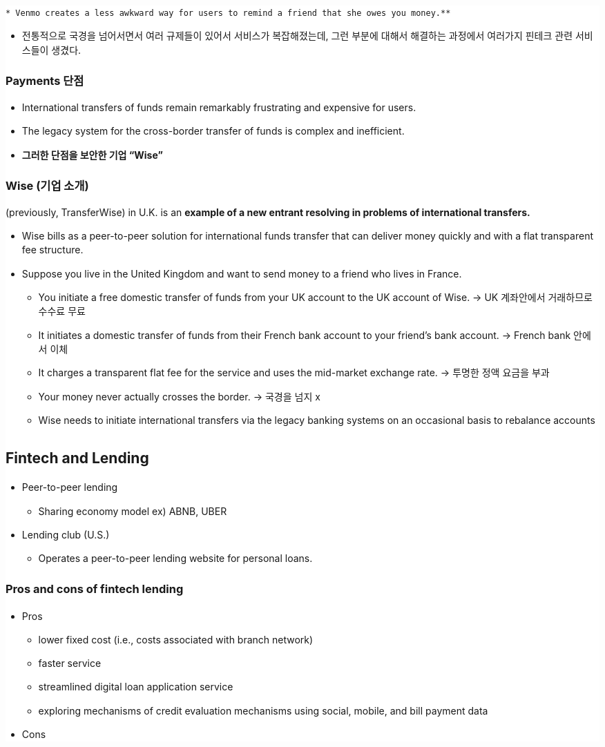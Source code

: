     * Venmo creates a less awkward way for users to remind a friend that she owes you money.**

* 전통적으로 국경을 넘어서면서 여러 규제들이 있어서 서비스가 복잡해졌는데, 그런 부분에 대해서 해결하는 과정에서 여러가지 핀테크 관련 서비스들이 생겼다.


### Payments 단점

* International transfers of funds remain remarkably frustrating and expensive for users.

* The legacy system for the cross-border transfer of funds is complex and inefficient.

* **그러한 단점을 보안한 기업 “Wise”**


### Wise (기업 소개)

(previously, TransferWise) in U.K. is an **example of a new entrant resolving in problems of international transfers.**

* Wise bills as a peer-to-peer solution for international funds transfer that can deliver money quickly and with a flat transparent fee structure.

* Suppose you live in the United Kingdom and want to send money to a friend who lives in France.

    * You initiate a free domestic transfer of funds from your UK account to the
      UK account of Wise. → UK 계좌안에서 거래하므로 수수료 무료

    * It initiates a domestic transfer of funds from their French bank account to
      your friend’s bank account. → French bank 안에서 이체

    * It charges a transparent flat fee for the service and uses the mid-market
      exchange rate. → 투명한 정액 요금을 부과

    * Your money never actually crosses the border. → 국경을 넘지 x

    * Wise needs to initiate international transfers via the legacy banking
      systems on an occasional basis to rebalance accounts


## Fintech and Lending

* Peer-to-peer lending

    * Sharing economy model ex) ABNB, UBER

* Lending club (U.S.)

    * Operates a peer-to-peer lending website for personal loans.

### Pros and cons of fintech lending

* Pros

    * lower fixed cost (i.e., costs associated with branch network)

    * faster service

    * streamlined digital loan application service

    * exploring mechanisms of credit evaluation mechanisms using social,
      mobile, and bill payment data
* Cons
